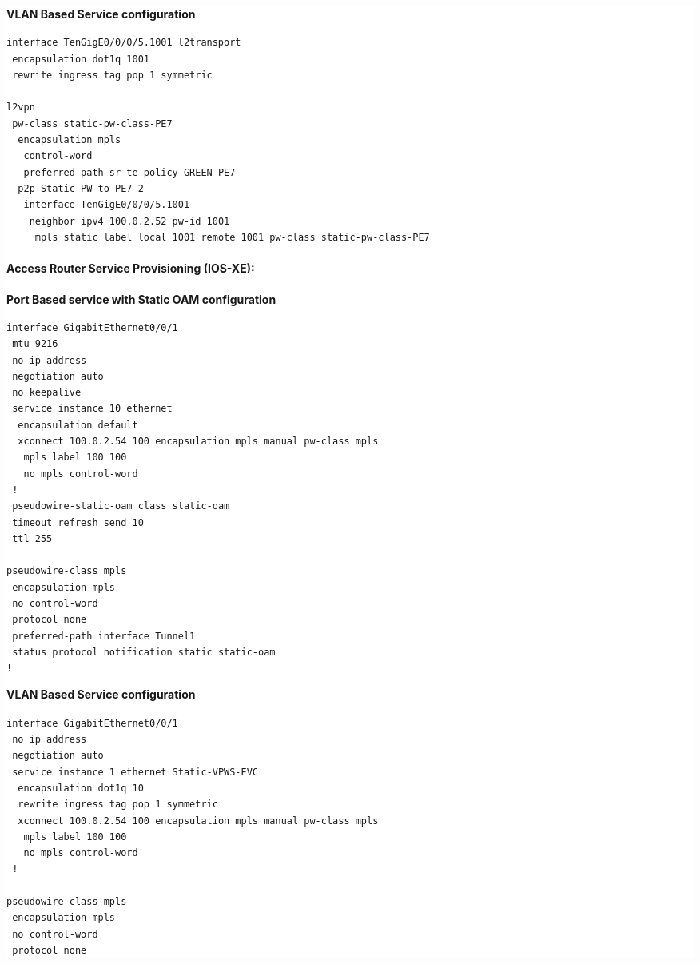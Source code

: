
**VLAN Based Service configuration**

```
interface TenGigE0/0/0/5.1001 l2transport
 encapsulation dot1q 1001
 rewrite ingress tag pop 1 symmetric

l2vpn 
 pw-class static-pw-class-PE7
  encapsulation mpls
   control-word
   preferred-path sr-te policy GREEN-PE7
  p2p Static-PW-to-PE7-2                                                                                                                                      
   interface TenGigE0/0/0/5.1001
    neighbor ipv4 100.0.2.52 pw-id 1001                      
     mpls static label local 1001 remote 1001 pw-class static-pw-class-PE7 
```

#### Access Router Service Provisioning (IOS-XE):

**Port Based service with Static OAM configuration**

```
interface GigabitEthernet0/0/1
 mtu 9216
 no ip address
 negotiation auto
 no keepalive
 service instance 10 ethernet
  encapsulation default
  xconnect 100.0.2.54 100 encapsulation mpls manual pw-class mpls
   mpls label 100 100
   no mpls control-word
 !
 pseudowire-static-oam class static-oam                        
 timeout refresh send 10                                      
 ttl 255                     
        
pseudowire-class mpls                                                     
 encapsulation mpls                                                       
 no control-word                                                          
 protocol none                                                            
 preferred-path interface Tunnel1                                         
 status protocol notification static static-oam                           
!           
```

**VLAN Based Service configuration**

```
interface GigabitEthernet0/0/1
 no ip address
 negotiation auto
 service instance 1 ethernet Static-VPWS-EVC
  encapsulation dot1q 10
  rewrite ingress tag pop 1 symmetric
  xconnect 100.0.2.54 100 encapsulation mpls manual pw-class mpls
   mpls label 100 100
   no mpls control-word
 !

pseudowire-class mpls                                                     
 encapsulation mpls                                                       
 no control-word                                                          
 protocol none                                                            
```